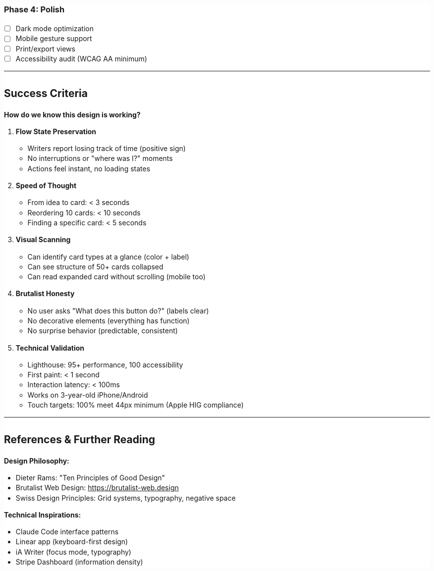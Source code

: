 ### Phase 4: Polish
- [ ] Dark mode optimization
- [ ] Mobile gesture support
- [ ] Print/export views
- [ ] Accessibility audit (WCAG AA minimum)

---

## Success Criteria

**How do we know this design is working?**

1. **Flow State Preservation**
   - Writers report losing track of time (positive sign)
   - No interruptions or "where was I?" moments
   - Actions feel instant, no loading states

2. **Speed of Thought**
   - From idea to card: < 3 seconds
   - Reordering 10 cards: < 10 seconds
   - Finding a specific card: < 5 seconds

3. **Visual Scanning**
   - Can identify card types at a glance (color + label)
   - Can see structure of 50+ cards collapsed
   - Can read expanded card without scrolling (mobile too)

4. **Brutalist Honesty**
   - No user asks "What does this button do?" (labels clear)
   - No decorative elements (everything has function)
   - No surprise behavior (predictable, consistent)

5. **Technical Validation**
   - Lighthouse: 95+ performance, 100 accessibility
   - First paint: < 1 second
   - Interaction latency: < 100ms
   - Works on 3-year-old iPhone/Android
   - Touch targets: 100% meet 44px minimum (Apple HIG compliance)

---

## References & Further Reading

**Design Philosophy:**
- Dieter Rams: "Ten Principles of Good Design"
- Brutalist Web Design: https://brutalist-web.design
- Swiss Design Principles: Grid systems, typography, negative space

**Technical Inspirations:**
- Claude Code interface patterns
- Linear app (keyboard-first design)
- iA Writer (focus mode, typography)
- Stripe Dashboard (information density)
